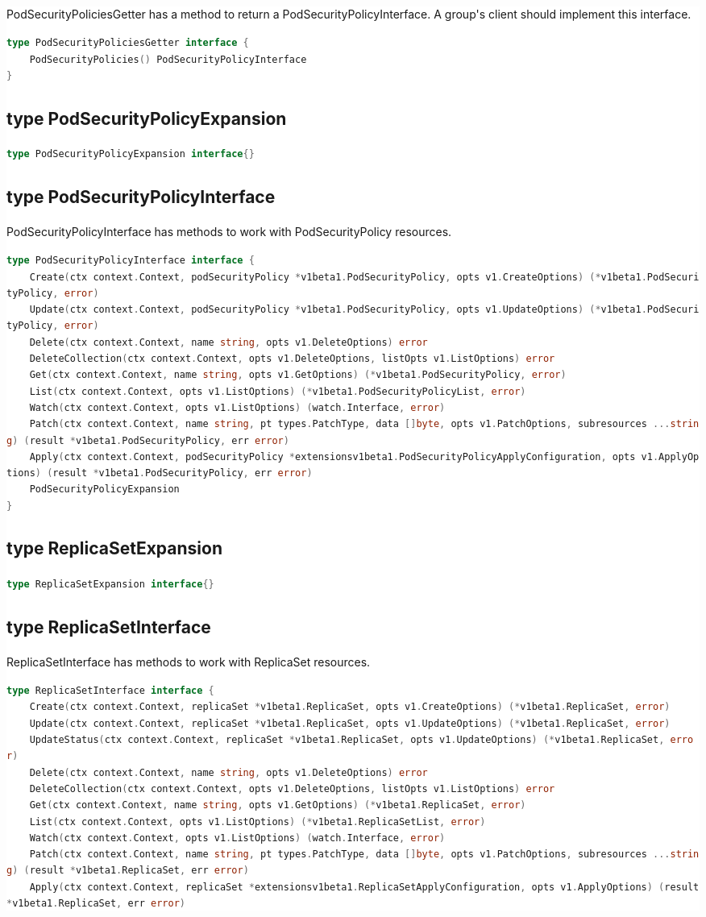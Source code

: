 PodSecurityPoliciesGetter has a method to return a PodSecurityPolicyInterface. A group's client should implement this interface.

```go
type PodSecurityPoliciesGetter interface {
    PodSecurityPolicies() PodSecurityPolicyInterface
}
```

## type PodSecurityPolicyExpansion

```go
type PodSecurityPolicyExpansion interface{}
```

## type PodSecurityPolicyInterface

PodSecurityPolicyInterface has methods to work with PodSecurityPolicy resources.

```go
type PodSecurityPolicyInterface interface {
    Create(ctx context.Context, podSecurityPolicy *v1beta1.PodSecurityPolicy, opts v1.CreateOptions) (*v1beta1.PodSecurityPolicy, error)
    Update(ctx context.Context, podSecurityPolicy *v1beta1.PodSecurityPolicy, opts v1.UpdateOptions) (*v1beta1.PodSecurityPolicy, error)
    Delete(ctx context.Context, name string, opts v1.DeleteOptions) error
    DeleteCollection(ctx context.Context, opts v1.DeleteOptions, listOpts v1.ListOptions) error
    Get(ctx context.Context, name string, opts v1.GetOptions) (*v1beta1.PodSecurityPolicy, error)
    List(ctx context.Context, opts v1.ListOptions) (*v1beta1.PodSecurityPolicyList, error)
    Watch(ctx context.Context, opts v1.ListOptions) (watch.Interface, error)
    Patch(ctx context.Context, name string, pt types.PatchType, data []byte, opts v1.PatchOptions, subresources ...string) (result *v1beta1.PodSecurityPolicy, err error)
    Apply(ctx context.Context, podSecurityPolicy *extensionsv1beta1.PodSecurityPolicyApplyConfiguration, opts v1.ApplyOptions) (result *v1beta1.PodSecurityPolicy, err error)
    PodSecurityPolicyExpansion
}
```

## type ReplicaSetExpansion

```go
type ReplicaSetExpansion interface{}
```

## type ReplicaSetInterface

ReplicaSetInterface has methods to work with ReplicaSet resources.

```go
type ReplicaSetInterface interface {
    Create(ctx context.Context, replicaSet *v1beta1.ReplicaSet, opts v1.CreateOptions) (*v1beta1.ReplicaSet, error)
    Update(ctx context.Context, replicaSet *v1beta1.ReplicaSet, opts v1.UpdateOptions) (*v1beta1.ReplicaSet, error)
    UpdateStatus(ctx context.Context, replicaSet *v1beta1.ReplicaSet, opts v1.UpdateOptions) (*v1beta1.ReplicaSet, error)
    Delete(ctx context.Context, name string, opts v1.DeleteOptions) error
    DeleteCollection(ctx context.Context, opts v1.DeleteOptions, listOpts v1.ListOptions) error
    Get(ctx context.Context, name string, opts v1.GetOptions) (*v1beta1.ReplicaSet, error)
    List(ctx context.Context, opts v1.ListOptions) (*v1beta1.ReplicaSetList, error)
    Watch(ctx context.Context, opts v1.ListOptions) (watch.Interface, error)
    Patch(ctx context.Context, name string, pt types.PatchType, data []byte, opts v1.PatchOptions, subresources ...string) (result *v1beta1.ReplicaSet, err error)
    Apply(ctx context.Context, replicaSet *extensionsv1beta1.ReplicaSetApplyConfiguration, opts v1.ApplyOptions) (result *v1beta1.ReplicaSet, err error)
```